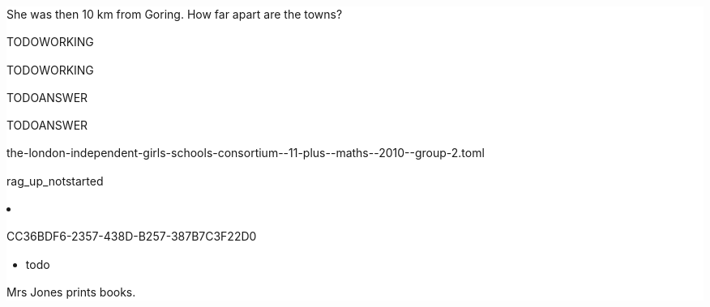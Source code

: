She was then $10 \ \text{km}$ from Goring. How far apart are the towns?

</div>
<div class='workings'>
<div class='working'>

TODOWORKING

</div>
<div class='working'>

TODOWORKING

</div>
</div>
<div class='answers'>
<div class='answer'>

TODOANSWER

</div>
<div class='answer'>

TODOANSWER

</div>
</div>

<div class='papername'>
<p>the-london-independent-girls-schools-consortium--11-plus--maths--2010--group-2.toml</p>
</div>
<div class='rag'>
<p>rag_up_notstarted</p>
</div>
</div>
</li>
<li>
<div class='question_envelope rag_up_notstarted question'>
<div class='uuid'>
<p>CC36BDF6-2357-438D-B257-387B7C3F22D0</p>
</div>
<div class='topics'>
<ul>
<li>
todo
</li>
</ul>
</div>
<div class='question question'>

Mrs Jones prints books.
